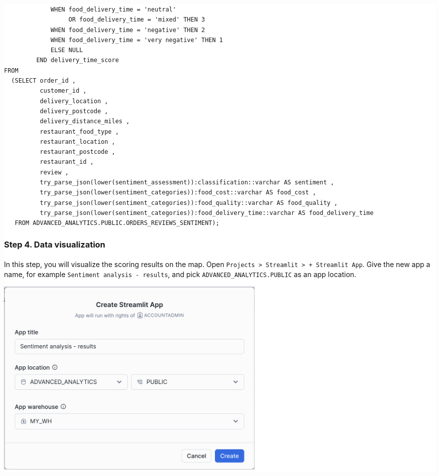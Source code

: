 ```
             WHEN food_delivery_time = 'neutral'
                  OR food_delivery_time = 'mixed' THEN 3
             WHEN food_delivery_time = 'negative' THEN 2
             WHEN food_delivery_time = 'very negative' THEN 1
             ELSE NULL
         END delivery_time_score
FROM
  (SELECT order_id ,
          customer_id ,
          delivery_location ,
          delivery_postcode ,
          delivery_distance_miles ,
          restaurant_food_type ,
          restaurant_location ,
          restaurant_postcode ,
          restaurant_id ,
          review ,
          try_parse_json(lower(sentiment_assessment)):classification::varchar AS sentiment ,
          try_parse_json(lower(sentiment_categories)):food_cost::varchar AS food_cost ,
          try_parse_json(lower(sentiment_categories)):food_quality::varchar AS food_quality ,
          try_parse_json(lower(sentiment_categories)):food_delivery_time::varchar AS food_delivery_time
   FROM ADVANCED_ANALYTICS.PUBLIC.ORDERS_REVIEWS_SENTIMENT);
```

### Step 4. Data visualization

In this step, you will visualize the scoring results on the map. Open `Projects > Streamlit > + Streamlit App`. Give the new app a name, for example `Sentiment analysis - results`, and pick `ADVANCED_ANALYTICS.PUBLIC` as an app location.

<img src ='assets/geo_ml_12.png' width = 500>
